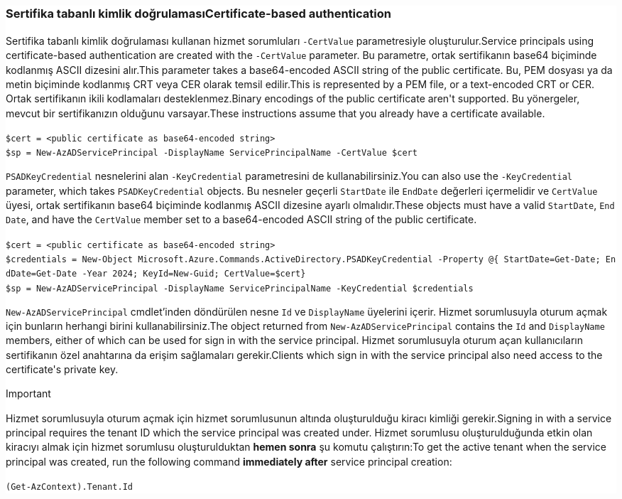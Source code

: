 ### <a name="certificate-based-authentication"></a><span data-ttu-id="ba6e7-137">Sertifika tabanlı kimlik doğrulaması</span><span class="sxs-lookup"><span data-stu-id="ba6e7-137">Certificate-based authentication</span></span>

<span data-ttu-id="ba6e7-138">Sertifika tabanlı kimlik doğrulaması kullanan hizmet sorumluları `-CertValue` parametresiyle oluşturulur.</span><span class="sxs-lookup"><span data-stu-id="ba6e7-138">Service principals using certificate-based authentication are created with the `-CertValue` parameter.</span></span> <span data-ttu-id="ba6e7-139">Bu parametre, ortak sertifikanın base64 biçiminde kodlanmış ASCII dizesini alır.</span><span class="sxs-lookup"><span data-stu-id="ba6e7-139">This parameter takes a base64-encoded ASCII string of the public certificate.</span></span> <span data-ttu-id="ba6e7-140">Bu, PEM dosyası ya da metin biçiminde kodlanmış CRT veya CER olarak temsil edilir.</span><span class="sxs-lookup"><span data-stu-id="ba6e7-140">This is represented by a PEM file, or a text-encoded CRT or CER.</span></span> <span data-ttu-id="ba6e7-141">Ortak sertifikanın ikili kodlamaları desteklenmez.</span><span class="sxs-lookup"><span data-stu-id="ba6e7-141">Binary encodings of the public certificate aren't supported.</span></span> <span data-ttu-id="ba6e7-142">Bu yönergeler, mevcut bir sertifikanızın olduğunu varsayar.</span><span class="sxs-lookup"><span data-stu-id="ba6e7-142">These instructions assume that you already have a certificate available.</span></span>

```azurepowershell-interactive
$cert = <public certificate as base64-encoded string>
$sp = New-AzADServicePrincipal -DisplayName ServicePrincipalName -CertValue $cert
```

<span data-ttu-id="ba6e7-143">`PSADKeyCredential` nesnelerini alan `-KeyCredential` parametresini de kullanabilirsiniz.</span><span class="sxs-lookup"><span data-stu-id="ba6e7-143">You can also use the `-KeyCredential` parameter, which takes `PSADKeyCredential` objects.</span></span> <span data-ttu-id="ba6e7-144">Bu nesneler geçerli `StartDate` ile `EndDate` değerleri içermelidir ve `CertValue` üyesi, ortak sertifikanın base64 biçiminde kodlanmış ASCII dizesine ayarlı olmalıdır.</span><span class="sxs-lookup"><span data-stu-id="ba6e7-144">These objects must have a valid `StartDate`, `EndDate`, and have the `CertValue` member set to a base64-encoded ASCII string of the public certificate.</span></span>

```azurepowershell-interactive
$cert = <public certificate as base64-encoded string>
$credentials = New-Object Microsoft.Azure.Commands.ActiveDirectory.PSADKeyCredential -Property @{ StartDate=Get-Date; EndDate=Get-Date -Year 2024; KeyId=New-Guid; CertValue=$cert}
$sp = New-AzADServicePrincipal -DisplayName ServicePrincipalName -KeyCredential $credentials
```

<span data-ttu-id="ba6e7-145">`New-AzADServicePrincipal` cmdlet’inden döndürülen nesne `Id` ve `DisplayName` üyelerini içerir. Hizmet sorumlusuyla oturum açmak için bunların herhangi birini kullanabilirsiniz.</span><span class="sxs-lookup"><span data-stu-id="ba6e7-145">The object returned from `New-AzADServicePrincipal` contains the `Id` and `DisplayName` members, either of which can be used for sign in with the service principal.</span></span> <span data-ttu-id="ba6e7-146">Hizmet sorumlusuyla oturum açan kullanıcıların sertifikanın özel anahtarına da erişim sağlamaları gerekir.</span><span class="sxs-lookup"><span data-stu-id="ba6e7-146">Clients which sign in with the service principal also need access to the certificate's private key.</span></span>

> [!IMPORTANT]
>
> <span data-ttu-id="ba6e7-147">Hizmet sorumlusuyla oturum açmak için hizmet sorumlusunun altında oluşturulduğu kiracı kimliği gerekir.</span><span class="sxs-lookup"><span data-stu-id="ba6e7-147">Signing in with a service principal requires the tenant ID which the service principal was created under.</span></span> <span data-ttu-id="ba6e7-148">Hizmet sorumlusu oluşturulduğunda etkin olan kiracıyı almak için hizmet sorumlusu oluşturulduktan __hemen sonra__ şu komutu çalıştırın:</span><span class="sxs-lookup"><span data-stu-id="ba6e7-148">To get the active tenant when the service principal was created, run the following command __immediately after__ service principal creation:</span></span>
>
> ```azurepowershell-interactive
> (Get-AzContext).Tenant.Id
> ```

